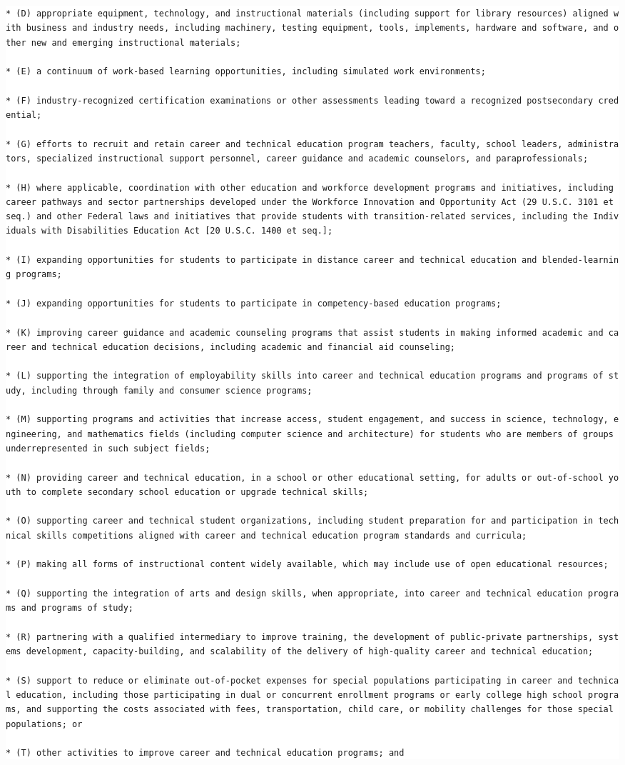     * (D) appropriate equipment, technology, and instructional materials (including support for library resources) aligned with business and industry needs, including machinery, testing equipment, tools, implements, hardware and software, and other new and emerging instructional materials;

    * (E) a continuum of work-based learning opportunities, including simulated work environments;

    * (F) industry-recognized certification examinations or other assessments leading toward a recognized postsecondary credential;

    * (G) efforts to recruit and retain career and technical education program teachers, faculty, school leaders, administrators, specialized instructional support personnel, career guidance and academic counselors, and paraprofessionals;

    * (H) where applicable, coordination with other education and workforce development programs and initiatives, including career pathways and sector partnerships developed under the Workforce Innovation and Opportunity Act (29 U.S.C. 3101 et seq.) and other Federal laws and initiatives that provide students with transition-related services, including the Individuals with Disabilities Education Act [20 U.S.C. 1400 et seq.];

    * (I) expanding opportunities for students to participate in distance career and technical education and blended-learning programs;

    * (J) expanding opportunities for students to participate in competency-based education programs;

    * (K) improving career guidance and academic counseling programs that assist students in making informed academic and career and technical education decisions, including academic and financial aid counseling;

    * (L) supporting the integration of employability skills into career and technical education programs and programs of study, including through family and consumer science programs;

    * (M) supporting programs and activities that increase access, student engagement, and success in science, technology, engineering, and mathematics fields (including computer science and architecture) for students who are members of groups underrepresented in such subject fields;

    * (N) providing career and technical education, in a school or other educational setting, for adults or out-of-school youth to complete secondary school education or upgrade technical skills;

    * (O) supporting career and technical student organizations, including student preparation for and participation in technical skills competitions aligned with career and technical education program standards and curricula;

    * (P) making all forms of instructional content widely available, which may include use of open educational resources;

    * (Q) supporting the integration of arts and design skills, when appropriate, into career and technical education programs and programs of study;

    * (R) partnering with a qualified intermediary to improve training, the development of public-private partnerships, systems development, capacity-building, and scalability of the delivery of high-quality career and technical education;

    * (S) support to reduce or eliminate out-of-pocket expenses for special populations participating in career and technical education, including those participating in dual or concurrent enrollment programs or early college high school programs, and supporting the costs associated with fees, transportation, child care, or mobility challenges for those special populations; or

    * (T) other activities to improve career and technical education programs; and
